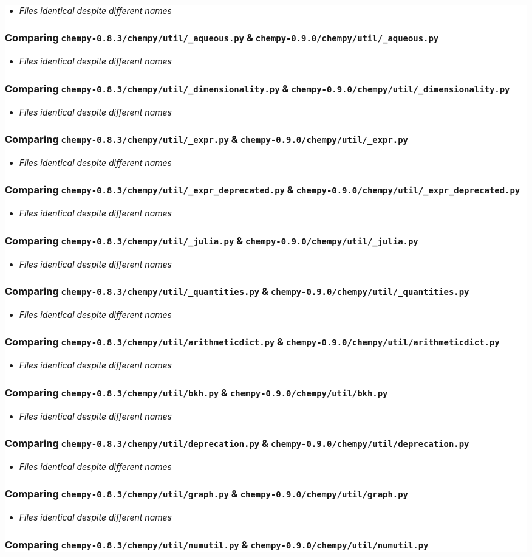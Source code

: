  * *Files identical despite different names*

### Comparing `chempy-0.8.3/chempy/util/_aqueous.py` & `chempy-0.9.0/chempy/util/_aqueous.py`

 * *Files identical despite different names*

### Comparing `chempy-0.8.3/chempy/util/_dimensionality.py` & `chempy-0.9.0/chempy/util/_dimensionality.py`

 * *Files identical despite different names*

### Comparing `chempy-0.8.3/chempy/util/_expr.py` & `chempy-0.9.0/chempy/util/_expr.py`

 * *Files identical despite different names*

### Comparing `chempy-0.8.3/chempy/util/_expr_deprecated.py` & `chempy-0.9.0/chempy/util/_expr_deprecated.py`

 * *Files identical despite different names*

### Comparing `chempy-0.8.3/chempy/util/_julia.py` & `chempy-0.9.0/chempy/util/_julia.py`

 * *Files identical despite different names*

### Comparing `chempy-0.8.3/chempy/util/_quantities.py` & `chempy-0.9.0/chempy/util/_quantities.py`

 * *Files identical despite different names*

### Comparing `chempy-0.8.3/chempy/util/arithmeticdict.py` & `chempy-0.9.0/chempy/util/arithmeticdict.py`

 * *Files identical despite different names*

### Comparing `chempy-0.8.3/chempy/util/bkh.py` & `chempy-0.9.0/chempy/util/bkh.py`

 * *Files identical despite different names*

### Comparing `chempy-0.8.3/chempy/util/deprecation.py` & `chempy-0.9.0/chempy/util/deprecation.py`

 * *Files identical despite different names*

### Comparing `chempy-0.8.3/chempy/util/graph.py` & `chempy-0.9.0/chempy/util/graph.py`

 * *Files identical despite different names*

### Comparing `chempy-0.8.3/chempy/util/numutil.py` & `chempy-0.9.0/chempy/util/numutil.py`

